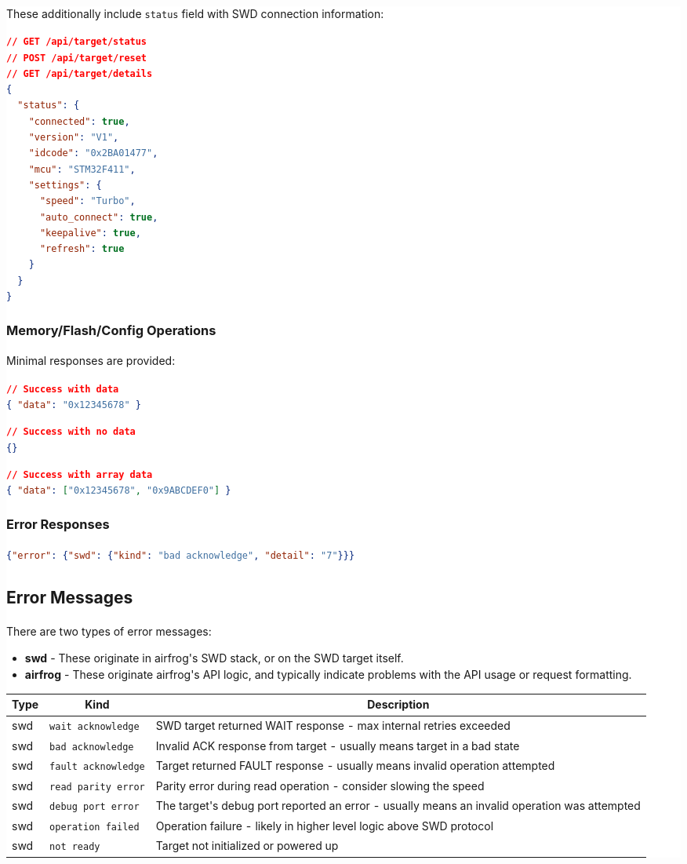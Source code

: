 These additionally include `status` field with SWD connection information:

```json
// GET /api/target/status
// POST /api/target/reset
// GET /api/target/details  
{
  "status": {
    "connected": true,
    "version": "V1",
    "idcode": "0x2BA01477",
    "mcu": "STM32F411",
    "settings": {
      "speed": "Turbo",
      "auto_connect": true,
      "keepalive": true,
      "refresh": true
    }
  }
}
```

### Memory/Flash/Config Operations

Minimal responses are provided:

```json
// Success with data
{ "data": "0x12345678" }
```

```json
// Success with no data
{}
```

```json
// Success with array data
{ "data": ["0x12345678", "0x9ABCDEF0"] }
```

### Error Responses

```json
{"error": {"swd": {"kind": "bad acknowledge", "detail": "7"}}}
```

## Error Messages

There are two types of error messages:
- **swd** - These originate in airfrog's SWD stack, or on the SWD target itself.
- **airfrog** - These originate airfrog's API logic, and typically indicate problems with the API usage or request formatting.

| Type | Kind | Description |
|------|------|-------------|
| swd | `wait acknowledge` | SWD target returned WAIT response - max internal retries exceeded |
| swd | `bad acknowledge` | Invalid ACK response from target - usually means target in a bad state |
| swd | `fault acknowledge` | Target returned FAULT response - usually means invalid operation attempted |
| swd | `read parity error` | Parity error during read operation - consider slowing the speed |
| swd | `debug port error` | The target's debug port reported an error - usually means an invalid operation was attempted |
| swd | `operation failed` | Operation failure - likely in higher level logic above SWD protocol |
| swd | `not ready` | Target not initialized or powered up |